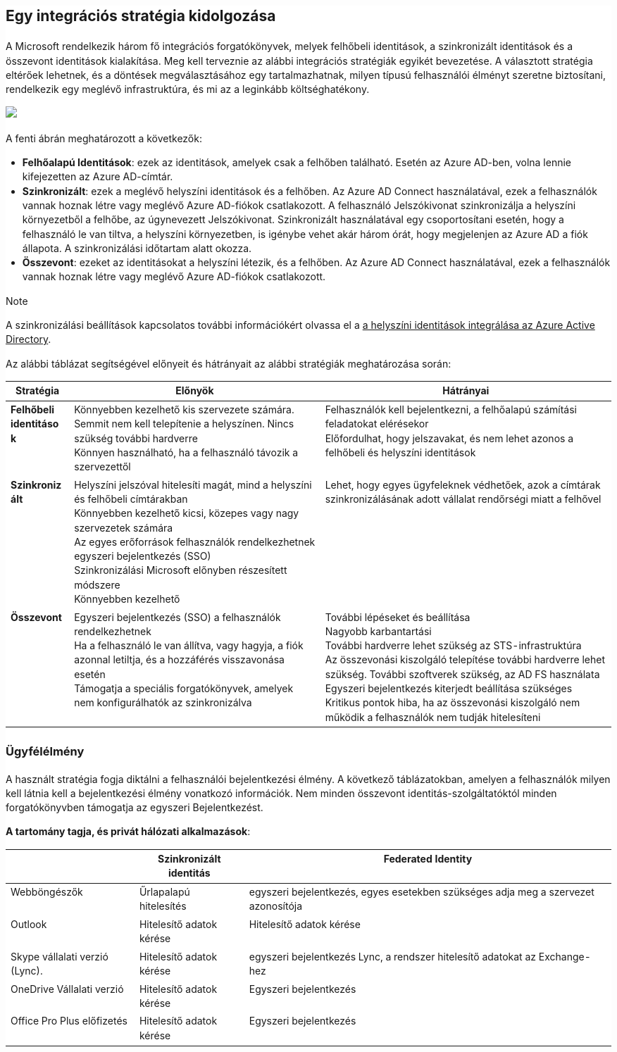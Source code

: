 ## <a name="define-an-integration-strategy"></a>Egy integrációs stratégia kidolgozása
A Microsoft rendelkezik három fő integrációs forgatókönyvek, melyek felhőbeli identitások, a szinkronizált identitások és a összevont identitások kialakítása.  Meg kell terveznie az alábbi integrációs stratégiák egyikét bevezetése.  A választott stratégia eltérőek lehetnek, és a döntések megválasztásához egy tartalmazhatnak, milyen típusú felhasználói élményt szeretne biztosítani, rendelkezik egy meglévő infrastruktúra, és mi az a leginkább költséghatékony.  

![](./media/plan-hybrid-identity-design-considerations/integration-scenarios.png)

A fenti ábrán meghatározott a következők:

* **Felhőalapú Identitások**: ezek az identitások, amelyek csak a felhőben található.  Esetén az Azure AD-ben, volna lennie kifejezetten az Azure AD-címtár.
* **Szinkronizált**: ezek a meglévő helyszíni identitások és a felhőben.  Az Azure AD Connect használatával, ezek a felhasználók vannak hoznak létre vagy meglévő Azure AD-fiókok csatlakozott.  A felhasználó Jelszókivonat szinkronizálja a helyszíni környezetből a felhőbe, az úgynevezett Jelszókivonat.  Szinkronizált használatával egy csoportosítani esetén, hogy a felhasználó le van tiltva, a helyszíni környezetben, is igénybe vehet akár három órát, hogy megjelenjen az Azure AD a fiók állapota.  A szinkronizálási időtartam alatt okozza.
* **Összevont**: ezeket az identitásokat a helyszíni létezik, és a felhőben.  Az Azure AD Connect használatával, ezek a felhasználók vannak hoznak létre vagy meglévő Azure AD-fiókok csatlakozott.  

> [!NOTE]
> A szinkronizálási beállítások kapcsolatos további információkért olvassa el a [a helyszíni identitások integrálása az Azure Active Directory](whatis-hybrid-identity.md).
> 
> 

Az alábbi táblázat segítségével előnyeit és hátrányait az alábbi stratégiák meghatározása során:

| Stratégia | Előnyök | Hátrányai |
| --- | --- | --- |
| **Felhőbeli identitások** |Könnyebben kezelhető kis szervezete számára. <br> Semmit nem kell telepítenie a helyszínen. Nincs szükség további hardverre<br>Könnyen használható, ha a felhasználó távozik a szervezettől |Felhasználók kell bejelentkezni, a felhőalapú számítási feladatokat elérésekor <br> Előfordulhat, hogy jelszavakat, és nem lehet azonos a felhőbeli és helyszíni identitások |
| **Szinkronizált** |Helyszíni jelszóval hitelesíti magát, mind a helyszíni és felhőbeli címtárakban <br>Könnyebben kezelhető kicsi, közepes vagy nagy szervezetek számára <br>Az egyes erőforrások felhasználók rendelkezhetnek egyszeri bejelentkezés (SSO) <br> Szinkronizálási Microsoft előnyben részesített módszere <br> Könnyebben kezelhető |Lehet, hogy egyes ügyfeleknek védhetőek, azok a címtárak szinkronizálásának adott vállalat rendőrségi miatt a felhővel |
| **Összevont** |Egyszeri bejelentkezés (SSO) a felhasználók rendelkezhetnek <br>Ha a felhasználó le van állítva, vagy hagyja, a fiók azonnal letiltja, és a hozzáférés visszavonása esetén<br> Támogatja a speciális forgatókönyvek, amelyek nem konfigurálhatók az szinkronizálva |További lépéseket és beállítása <br> Nagyobb karbantartási <br> További hardverre lehet szükség az STS-infrastruktúra <br> Az összevonási kiszolgáló telepítése további hardverre lehet szükség. További szoftverek szükség, az AD FS használata <br> Egyszeri bejelentkezés kiterjedt beállítása szükséges <br> Kritikus pontok hiba, ha az összevonási kiszolgáló nem működik a felhasználók nem tudják hitelesíteni |

### <a name="client-experience"></a>Ügyfélélmény
A használt stratégia fogja diktálni a felhasználói bejelentkezési élmény.  A következő táblázatokban, amelyen a felhasználók milyen kell látnia kell a bejelentkezési élmény vonatkozó információk.  Nem minden összevont identitás-szolgáltatóktól minden forgatókönyvben támogatja az egyszeri Bejelentkezést.

**A tartomány tagja, és privát hálózati alkalmazások**:

|  | Szinkronizált identitás | Federated Identity |
| --- | --- | --- |
| Webböngészők |Űrlapalapú hitelesítés |egyszeri bejelentkezés, egyes esetekben szükséges adja meg a szervezet azonosítója |
| Outlook |Hitelesítő adatok kérése |Hitelesítő adatok kérése |
| Skype vállalati verzió (Lync). |Hitelesítő adatok kérése |egyszeri bejelentkezés Lync, a rendszer hitelesítő adatokat az Exchange-hez |
| OneDrive Vállalati verzió |Hitelesítő adatok kérése |Egyszeri bejelentkezés |
| Office Pro Plus előfizetés |Hitelesítő adatok kérése |Egyszeri bejelentkezés |
